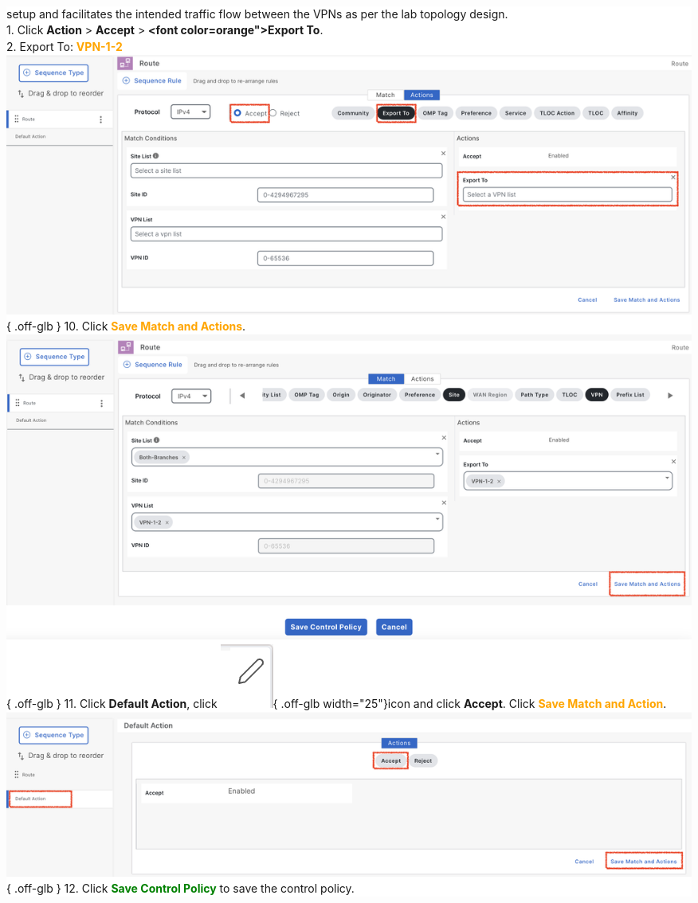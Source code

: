    setup and facilitates the intended traffic flow between the VPNs as per the lab topology design.<br>
    1. Click **Action** > **Accept** > **<font color=orange">Export To</font>**.<br>
    2. Export To: **<font color="orange">VPN-1-2</font>**<br>
![Control Policy](./assets/S-3-figure-20.png){ .off-glb }
10. Click **<font color="orange">Save Match and Actions</font>**.<br>
![Save Control Policy](./assets/S-3-figure-21.png){ .off-glb }
11. Click **Default Action**, click ![pencil](./assets/S-3-figure-pencil.png){ .off-glb width="25"}icon and click **Accept**. Click **<font color="orange">Save Match and Action</font>**.<br>
![Save Default Action Control Policy](./assets/S-3-figure-22.png){ .off-glb }
12. Click **<font color="green">Save Control Policy</font>** to save the control policy.